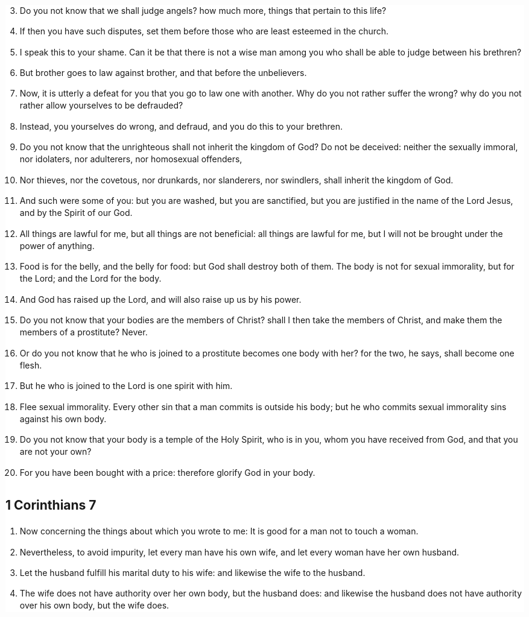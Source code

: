 3. Do you not know that we shall judge angels? how much more, things that pertain to this life?

4. If then you have such disputes, set them before those who are least esteemed in the church.

5. I speak this to your shame. Can it be that there is not a wise man among you who shall be able to judge between his brethren?

6. But brother goes to law against brother, and that before the unbelievers.

7. Now, it is utterly a defeat for you that you go to law one with another. Why do you not rather suffer the wrong? why do you not rather allow yourselves to be defrauded?

8. Instead, you yourselves do wrong, and defraud, and you do this to your brethren.

9. Do you not know that the unrighteous shall not inherit the kingdom of God? Do not be deceived: neither the sexually immoral, nor idolaters, nor adulterers, nor homosexual offenders,

10. Nor thieves, nor the covetous, nor drunkards, nor slanderers, nor swindlers, shall inherit the kingdom of God.

11. And such were some of you: but you are washed, but you are sanctified, but you are justified in the name of the Lord Jesus, and by the Spirit of our God.

12. All things are lawful for me, but all things are not beneficial: all things are lawful for me, but I will not be brought under the power of anything.

13. Food is for the belly, and the belly for food: but God shall destroy both of them. The body is not for sexual immorality, but for the Lord; and the Lord for the body.

14. And God has raised up the Lord, and will also raise up us by his power.

15. Do you not know that your bodies are the members of Christ? shall I then take the members of Christ, and make them the members of a prostitute? Never.

16. Or do you not know that he who is joined to a prostitute becomes one body with her? for the two, he says, shall become one flesh.

17. But he who is joined to the Lord is one spirit with him.

18. Flee sexual immorality. Every other sin that a man commits is outside his body; but he who commits sexual immorality sins against his own body.

19. Do you not know that your body is a temple of the Holy Spirit, who is in you, whom you have received from God, and that you are not your own?

20. For you have been bought with a price: therefore glorify God in your body.

## 1 Corinthians 7

1. Now concerning the things about which you wrote to me: It is good for a man not to touch a woman.

2. Nevertheless, to avoid impurity, let every man have his own wife, and let every woman have her own husband.

3. Let the husband fulfill his marital duty to his wife: and likewise the wife to the husband.

4. The wife does not have authority over her own body, but the husband does: and likewise the husband does not have authority over his own body, but the wife does.
